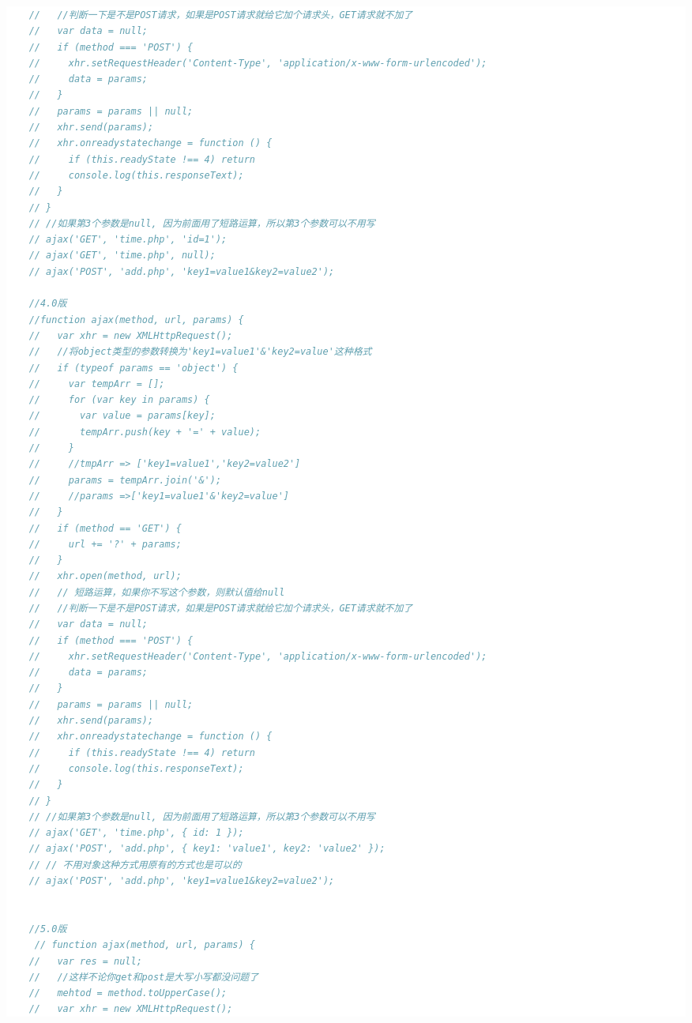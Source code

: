 ~~~javascript
    //   //判断一下是不是POST请求，如果是POST请求就给它加个请求头，GET请求就不加了
    //   var data = null;
    //   if (method === 'POST') {
    //     xhr.setRequestHeader('Content-Type', 'application/x-www-form-urlencoded');
    //     data = params;
    //   }
    //   params = params || null;
    //   xhr.send(params);
    //   xhr.onreadystatechange = function () {
    //     if (this.readyState !== 4) return
    //     console.log(this.responseText);
    //   }
    // }
    // //如果第3个参数是null, 因为前面用了短路运算，所以第3个参数可以不用写
    // ajax('GET', 'time.php', 'id=1');
    // ajax('GET', 'time.php', null);
    // ajax('POST', 'add.php', 'key1=value1&key2=value2');
    
    //4.0版
    //function ajax(method, url, params) {
    //   var xhr = new XMLHttpRequest();
    //   //将object类型的参数转换为'key1=value1'&'key2=value'这种格式
    //   if (typeof params == 'object') {
    //     var tempArr = [];
    //     for (var key in params) {
    //       var value = params[key];
    //       tempArr.push(key + '=' + value);
    //     }
    //     //tmpArr => ['key1=value1','key2=value2']
    //     params = tempArr.join('&');
    //     //params =>['key1=value1'&'key2=value']
    //   }
    //   if (method == 'GET') {
    //     url += '?' + params;
    //   }
    //   xhr.open(method, url);
    //   // 短路运算，如果你不写这个参数，则默认值给null
    //   //判断一下是不是POST请求，如果是POST请求就给它加个请求头，GET请求就不加了
    //   var data = null;
    //   if (method === 'POST') {
    //     xhr.setRequestHeader('Content-Type', 'application/x-www-form-urlencoded');
    //     data = params;
    //   }
    //   params = params || null;
    //   xhr.send(params);
    //   xhr.onreadystatechange = function () {
    //     if (this.readyState !== 4) return
    //     console.log(this.responseText);
    //   }
    // }
    // //如果第3个参数是null, 因为前面用了短路运算，所以第3个参数可以不用写
    // ajax('GET', 'time.php', { id: 1 });
    // ajax('POST', 'add.php', { key1: 'value1', key2: 'value2' });
    // // 不用对象这种方式用原有的方式也是可以的
    // ajax('POST', 'add.php', 'key1=value1&key2=value2');
    
    
    //5.0版
     // function ajax(method, url, params) {
    //   var res = null;
    //   //这样不论你get和post是大写小写都没问题了
    //   mehtod = method.toUpperCase();
    //   var xhr = new XMLHttpRequest();
~~~